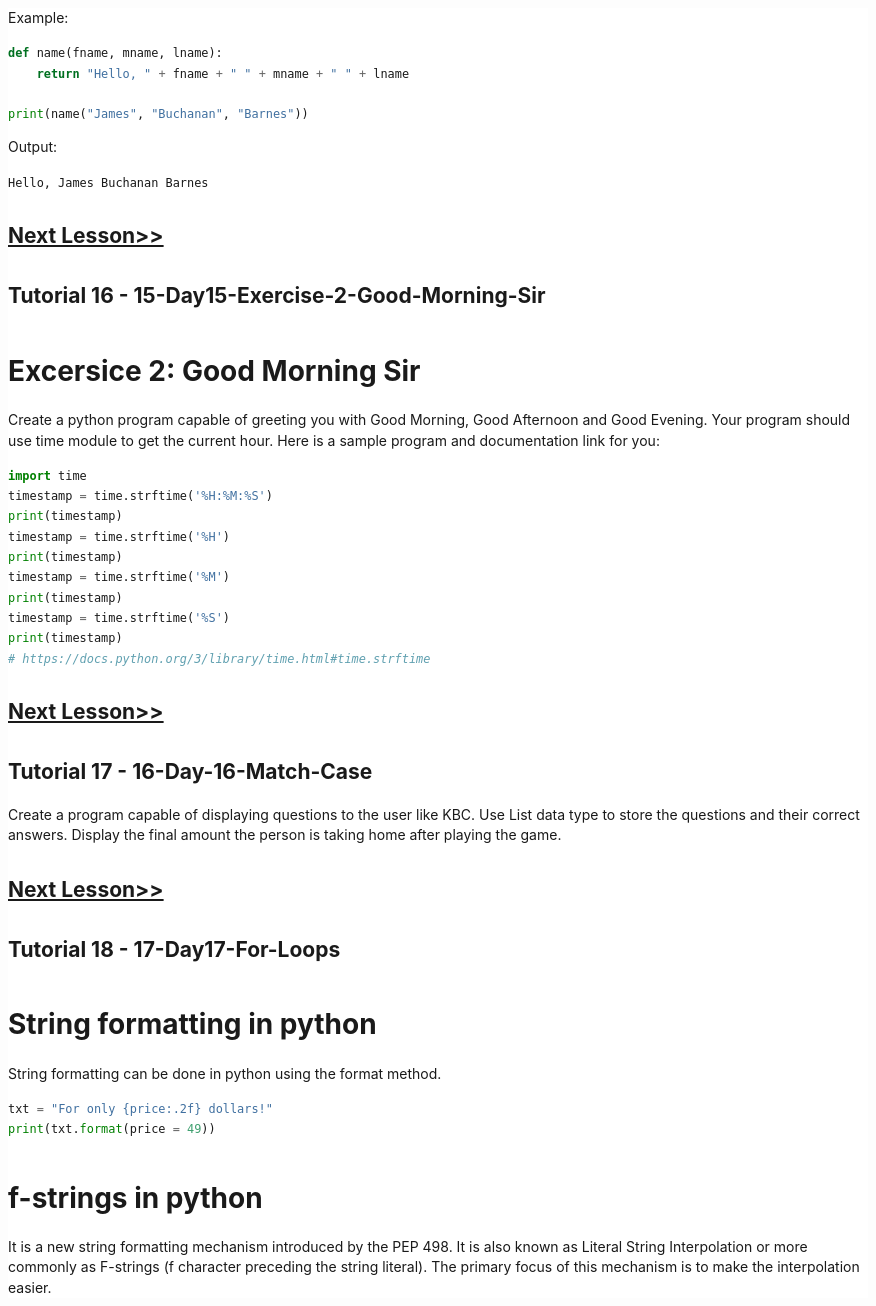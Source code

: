 Example:
```python
def name(fname, mname, lname):
    return "Hello, " + fname + " " + mname + " " + lname

print(name("James", "Buchanan", "Barnes"))
 ```

Output:
```
Hello, James Buchanan Barnes
```
## [Next Lesson>>](https://replit.com/@codewithharry/22-Day-22-Introduction-to-Lists)


## Tutorial 16 - 15-Day15-Exercise-2-Good-Morning-Sir
# Excersice 2: Good Morning Sir
Create a python program capable of greeting you with Good Morning, Good Afternoon and Good Evening. Your program should use time module to get the current hour. Here is a sample program and documentation link for you:
```python
import time
timestamp = time.strftime('%H:%M:%S')
print(timestamp)
timestamp = time.strftime('%H')
print(timestamp)
timestamp = time.strftime('%M')
print(timestamp)
timestamp = time.strftime('%S')
print(timestamp)
# https://docs.python.org/3/library/time.html#time.strftime
```
## [Next Lesson>>](https://replit.com/@codewithharry/27-Day27-Exercise-3)
## Tutorial 17 - 16-Day-16-Match-Case
Create a program capable of displaying questions to the user like KBC. 
Use List data type to store the questions and their correct answers.
Display the final amount the person is taking home after playing the game.
## [Next Lesson>>](https://replit.com/@codewithharry/28-Day28-f-strings)
## Tutorial 18 - 17-Day17-For-Loops
# String formatting in python
String formatting can be done in python using the format method.
```python
txt = "For only {price:.2f} dollars!"
print(txt.format(price = 49))
```
# f-strings in python
It is a new string formatting mechanism introduced by the PEP 498. It is also known as Literal String Interpolation or more commonly as F-strings (f character preceding the string literal). The primary focus of this mechanism is to make the interpolation easier.

